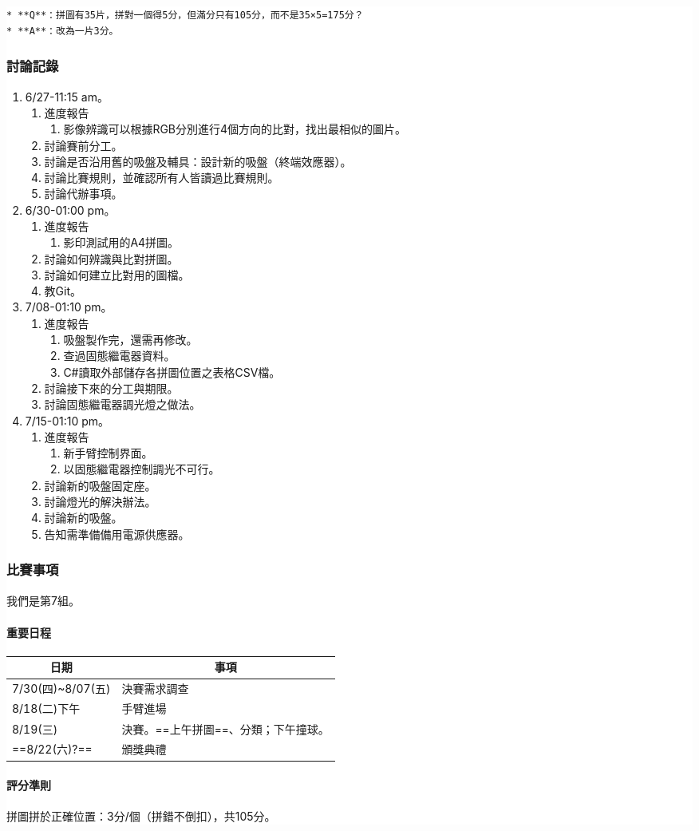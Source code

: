     * **Q**：拼圖有35片，拼對一個得5分，但滿分只有105分，而不是35×5=175分？
    * **A**：改為一片3分。

### 討論記錄

1. 6/27-11:15 am。
    1. 進度報告
        1. 影像辨識可以根據RGB分別進行4個方向的比對，找出最相似的圖片。
    2. 討論賽前分工。
    3. 討論是否沿用舊的吸盤及輔具：設計新的吸盤（終端效應器）。
    4. 討論比賽規則，並確認所有人皆讀過比賽規則。
    5. 討論代辦事項。
2. 6/30-01:00 pm。
    1. 進度報告
        1. 影印測試用的A4拼圖。
    2. 討論如何辨識與比對拼圖。
    3. 討論如何建立比對用的圖檔。
    4. 教Git。
3. 7/08-01:10 pm。
    1. 進度報告
        1. 吸盤製作完，還需再修改。
        2. 查過固態繼電器資料。
        3. C#讀取外部儲存各拼圖位置之表格CSV檔。
    2. 討論接下來的分工與期限。
    3. 討論固態繼電器調光燈之做法。
4. 7/15-01:10 pm。
    1. 進度報告
        1. 新手臂控制界面。
        2. 以固態繼電器控制調光不可行。
    2. 討論新的吸盤固定座。
    3. 討論燈光的解決辦法。
    4. 討論新的吸盤。
    5. 告知需準備備用電源供應器。

### 比賽事項

我們是第7組。

#### 重要日程

| 日期              | 事項         |
| ----------------- | ------------ |
| 7/30(四)~8/07(五)  | 決賽需求調查 |
| 8/18(二)下午       | 手臂進場 |
| 8/19(三)          |  決賽。==上午拼圖==、分類；下午撞球。 |
| ==8/22(六)?==          |  頒獎典禮 |

#### 評分準則

拼圖拼於正確位置：3分/個（拼錯不倒扣），共105分。
